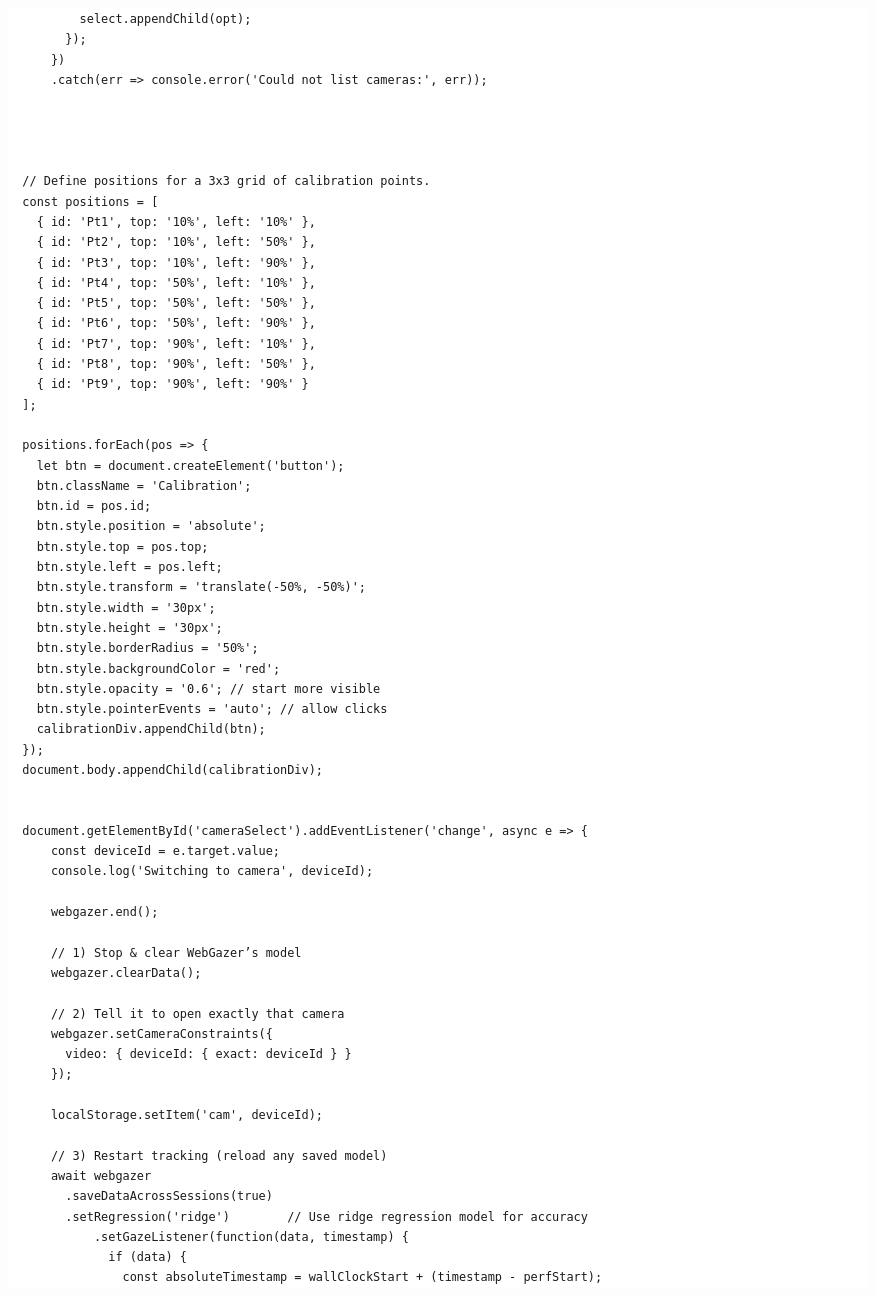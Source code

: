 ```
          select.appendChild(opt);
        });
      })
      .catch(err => console.error('Could not list cameras:', err));
  
  


  // Define positions for a 3x3 grid of calibration points.
  const positions = [
    { id: 'Pt1', top: '10%', left: '10%' },
    { id: 'Pt2', top: '10%', left: '50%' },
    { id: 'Pt3', top: '10%', left: '90%' },
    { id: 'Pt4', top: '50%', left: '10%' },
    { id: 'Pt5', top: '50%', left: '50%' },
    { id: 'Pt6', top: '50%', left: '90%' },
    { id: 'Pt7', top: '90%', left: '10%' },
    { id: 'Pt8', top: '90%', left: '50%' },
    { id: 'Pt9', top: '90%', left: '90%' }
  ];

  positions.forEach(pos => {
    let btn = document.createElement('button');
    btn.className = 'Calibration';
    btn.id = pos.id;
    btn.style.position = 'absolute';
    btn.style.top = pos.top;
    btn.style.left = pos.left;
    btn.style.transform = 'translate(-50%, -50%)';
    btn.style.width = '30px';
    btn.style.height = '30px';
    btn.style.borderRadius = '50%';
    btn.style.backgroundColor = 'red';
    btn.style.opacity = '0.6'; // start more visible
    btn.style.pointerEvents = 'auto'; // allow clicks
    calibrationDiv.appendChild(btn);
  });
  document.body.appendChild(calibrationDiv);
  
  
  document.getElementById('cameraSelect').addEventListener('change', async e => {
      const deviceId = e.target.value;
      console.log('Switching to camera', deviceId);
      
      webgazer.end();

      // 1) Stop & clear WebGazer’s model
      webgazer.clearData();

      // 2) Tell it to open exactly that camera
      webgazer.setCameraConstraints({
        video: { deviceId: { exact: deviceId } }
      });
      
      localStorage.setItem('cam', deviceId);

      // 3) Restart tracking (reload any saved model)
      await webgazer
        .saveDataAcrossSessions(true)
        .setRegression('ridge')        // Use ridge regression model for accuracy
            .setGazeListener(function(data, timestamp) {
              if (data) {
                const absoluteTimestamp = wallClockStart + (timestamp - perfStart);
```